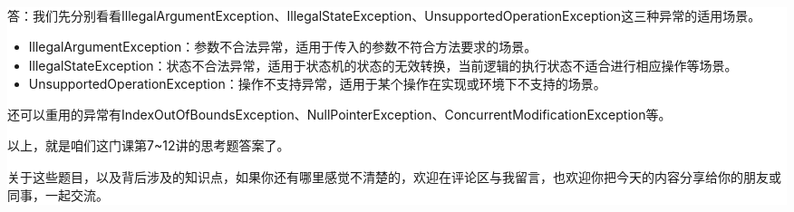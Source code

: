 答：我们先分别看看IllegalArgumentException、IllegalStateException、UnsupportedOperationException这三种异常的适用场景。

* IllegalArgumentException：参数不合法异常，适用于传入的参数不符合方法要求的场景。
* IllegalStateException：状态不合法异常，适用于状态机的状态的无效转换，当前逻辑的执行状态不适合进行相应操作等场景。
* UnsupportedOperationException：操作不支持异常，适用于某个操作在实现或环境下不支持的场景。

还可以重用的异常有IndexOutOfBoundsException、NullPointerException、ConcurrentModificationException等。

以上，就是咱们这门课第7\~12讲的思考题答案了。

关于这些题目，以及背后涉及的知识点，如果你还有哪里感觉不清楚的，欢迎在评论区与我留言，也欢迎你把今天的内容分享给你的朋友或同事，一起交流。